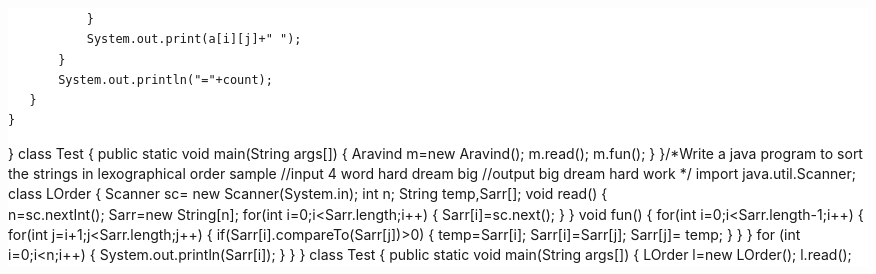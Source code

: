                }
               System.out.print(a[i][j]+" ");
           }
           System.out.println("="+count);
       }
    }
}
class Test
{
    public static void main(String args[])
    {
    Aravind m=new Aravind();
    m.read();
    m.fun();
    }
}/*Write a java program to sort the strings in lexographical order
sample
//input
4
word hard dream big
//output
big dream hard work
*/
import java.util.Scanner;
class LOrder
{
    Scanner sc= new Scanner(System.in);
    int n;
    String temp,Sarr[];
    void read()
    {  
        n=sc.nextInt();
        Sarr=new String[n];
        for(int i=0;i<Sarr.length;i++)
        {
            Sarr[i]=sc.next();
        }
    }
    void fun()
    {
        for(int i=0;i<Sarr.length-1;i++)
        {
             for(int j=i+1;j<Sarr.length;j++)
             {
                 if(Sarr[i].compareTo(Sarr[j])>0)
                 {
                     temp=Sarr[i];
                     Sarr[i]=Sarr[j];
                    Sarr[j]= temp;
                 }
             }
        }
        for (int i=0;i<n;i++)
        {
            System.out.println(Sarr[i]);
        }
    }
}
class Test
{
    public static void main(String args[])
    {
        LOrder l=new LOrder();
        l.read();